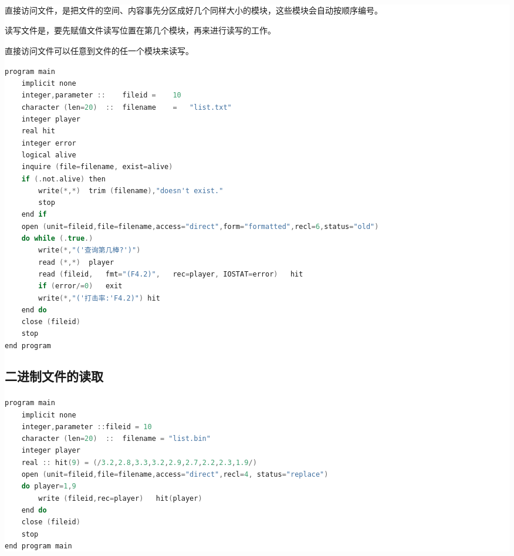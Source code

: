 直接访问文件，是把文件的空间、内容事先分区成好几个同样大小的模块，这些模块会自动按顺序编号。

读写文件是，要先赋值文件读写位置在第几个模块，再来进行读写的工作。

直接访问文件可以任意到文件的任一个模块来读写。

```c
program main
	implicit none
	integer,parameter ::	fileid =	10
	character (len=20)	::	filename	=	"list.txt"
	integer player
	real hit
	integer error
	logical alive
	inquire (file=filename,	exist=alive)
	if (.not.alive)	then
		write(*,*)	trim (filename),"doesn't exist."
		stop
	end if
	open (unit=fileid,file=filename,access="direct",form="formatted",recl=6,status="old")
	do while (.true.)
		write(*,"('查询第几棒?')")
		read (*,*)	player
		read (fileid,	fmt="(F4.2)",	rec=player,	IOSTAT=error)	hit
		if (error/=0)	exit
		write(*,"('打击率:'F4.2)")	hit
	end do
	close (fileid)
	stop
end program
```

## 二进制文件的读取

```c
program	main
	implicit none
	integer,parameter ::fileid = 10
	character (len=20)	::	filename = "list.bin"
	integer player
	real ::	hit(9) = (/3.2,2.8,3.3,3.2,2.9,2.7,2.2,2.3,1.9/)
	open (unit=fileid,file=filename,access="direct",recl=4,	status="replace") 
	do player=1,9	
		write (fileid,rec=player)	hit(player)
	end do
	close (fileid)
	stop
end program main
```

